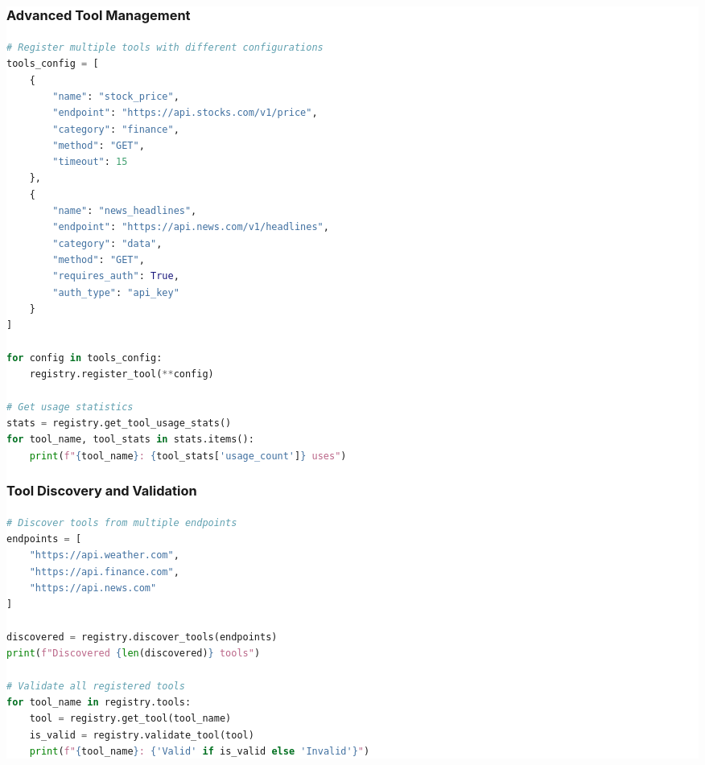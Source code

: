 ### Advanced Tool Management

```python
# Register multiple tools with different configurations
tools_config = [
    {
        "name": "stock_price",
        "endpoint": "https://api.stocks.com/v1/price",
        "category": "finance",
        "method": "GET",
        "timeout": 15
    },
    {
        "name": "news_headlines",
        "endpoint": "https://api.news.com/v1/headlines",
        "category": "data",
        "method": "GET",
        "requires_auth": True,
        "auth_type": "api_key"
    }
]

for config in tools_config:
    registry.register_tool(**config)

# Get usage statistics
stats = registry.get_tool_usage_stats()
for tool_name, tool_stats in stats.items():
    print(f"{tool_name}: {tool_stats['usage_count']} uses")
```

### Tool Discovery and Validation

```python
# Discover tools from multiple endpoints
endpoints = [
    "https://api.weather.com",
    "https://api.finance.com",
    "https://api.news.com"
]

discovered = registry.discover_tools(endpoints)
print(f"Discovered {len(discovered)} tools")

# Validate all registered tools
for tool_name in registry.tools:
    tool = registry.get_tool(tool_name)
    is_valid = registry.validate_tool(tool)
    print(f"{tool_name}: {'Valid' if is_valid else 'Invalid'}")
```